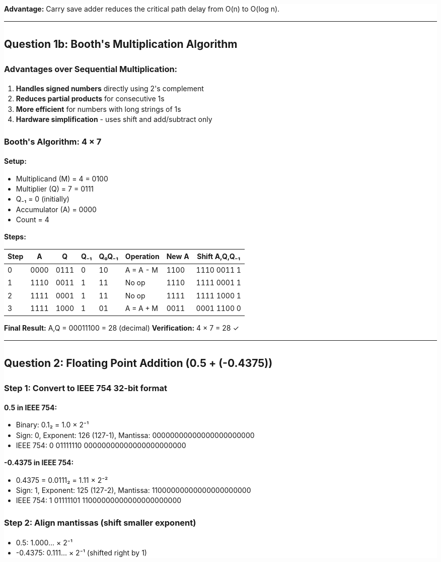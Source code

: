 **Advantage:** Carry save adder reduces the critical path delay from O(n) to O(log n).

---

## Question 1b: Booth's Multiplication Algorithm

### Advantages over Sequential Multiplication:
1. **Handles signed numbers** directly using 2's complement
2. **Reduces partial products** for consecutive 1s
3. **More efficient** for numbers with long strings of 1s
4. **Hardware simplification** - uses shift and add/subtract only

### Booth's Algorithm: 4 × 7

**Setup:**
- Multiplicand (M) = 4 = 0100
- Multiplier (Q) = 7 = 0111
- Q₋₁ = 0 (initially)
- Accumulator (A) = 0000
- Count = 4

**Steps:**

| Step | A    | Q    | Q₋₁ | Q₀Q₋₁ | Operation | New A | Shift A,Q,Q₋₁ |
|------|------|------|-----|-------|-----------|-------|----------------|
| 0    | 0000 | 0111 | 0   | 10    | A = A - M | 1100  | 1110 0011 1    |
| 1    | 1110 | 0011 | 1   | 11    | No op     | 1110  | 1111 0001 1    |
| 2    | 1111 | 0001 | 1   | 11    | No op     | 1111  | 1111 1000 1    |
| 3    | 1111 | 1000 | 1   | 01    | A = A + M | 0011  | 0001 1100 0    |

**Final Result:** A,Q = 00011100 = 28 (decimal)
**Verification:** 4 × 7 = 28 ✓

---

## Question 2: Floating Point Addition (0.5 + (-0.4375))

### Step 1: Convert to IEEE 754 32-bit format

**0.5 in IEEE 754:**
- Binary: 0.1₂ = 1.0 × 2⁻¹
- Sign: 0, Exponent: 126 (127-1), Mantissa: 00000000000000000000000
- IEEE 754: 0 01111110 00000000000000000000000

**-0.4375 in IEEE 754:**
- 0.4375 = 0.0111₂ = 1.11 × 2⁻²
- Sign: 1, Exponent: 125 (127-2), Mantissa: 11000000000000000000000
- IEEE 754: 1 01111101 11000000000000000000000

### Step 2: Align mantissas (shift smaller exponent)
- 0.5: 1.000... × 2⁻¹
- -0.4375: 0.111... × 2⁻¹ (shifted right by 1)
